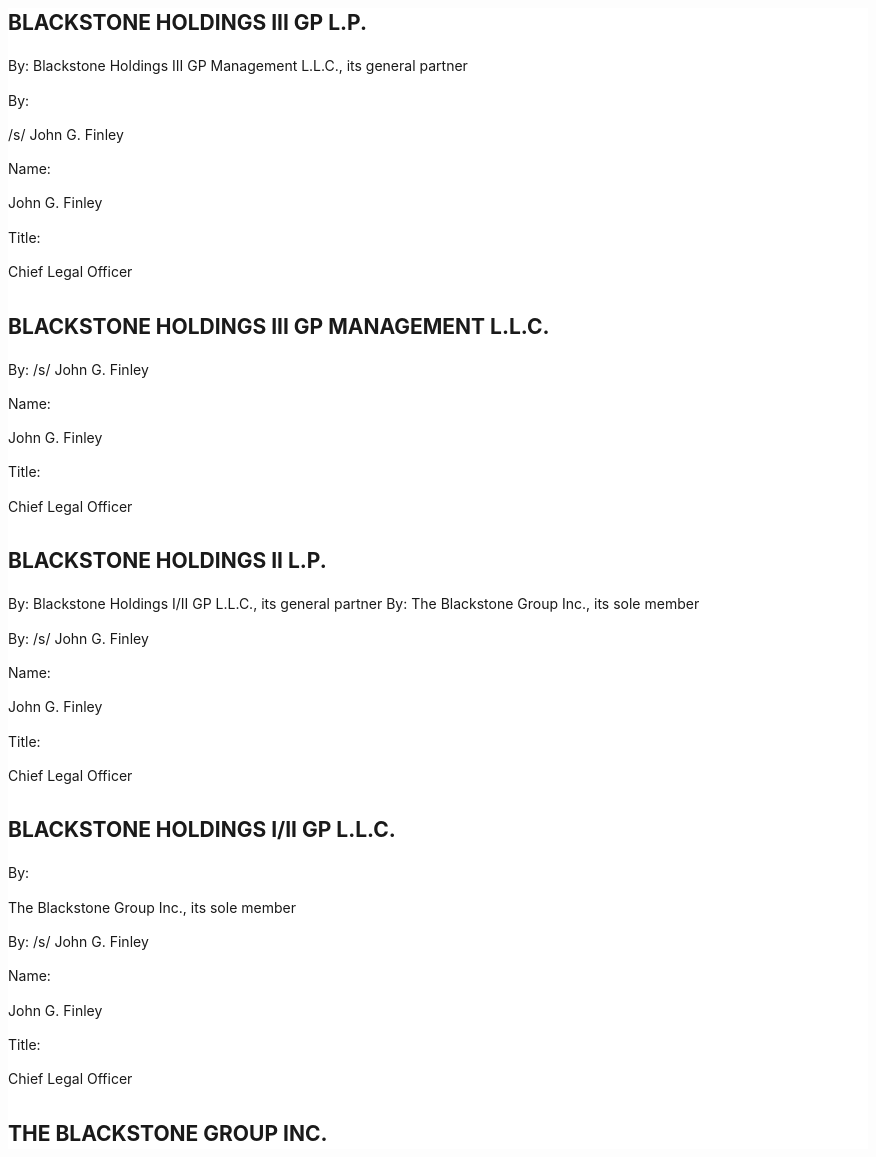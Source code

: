 ## BLACKSTONE HOLDINGS III GP L.P.

By: Blackstone Holdings III GP Management L.L.C., its general partner

By:

/s/ John G. Finley

Name:

John G. Finley

Title:

Chief Legal Officer

## BLACKSTONE HOLDINGS III GP MANAGEMENT L.L.C.

By: /s/ John G. Finley

Name:

John G. Finley

Title:

Chief Legal Officer

## BLACKSTONE HOLDINGS II L.P.

By: Blackstone Holdings I/II GP L.L.C., its general partner By: The Blackstone Group Inc., its sole member

By: /s/ John G. Finley

Name:

John G. Finley

Title:

Chief Legal Officer

## BLACKSTONE HOLDINGS I/II GP L.L.C.

By:

The Blackstone Group Inc., its sole member

By: /s/ John G. Finley

Name:

John G. Finley

Title:

Chief Legal Officer

## THE BLACKSTONE GROUP INC.
